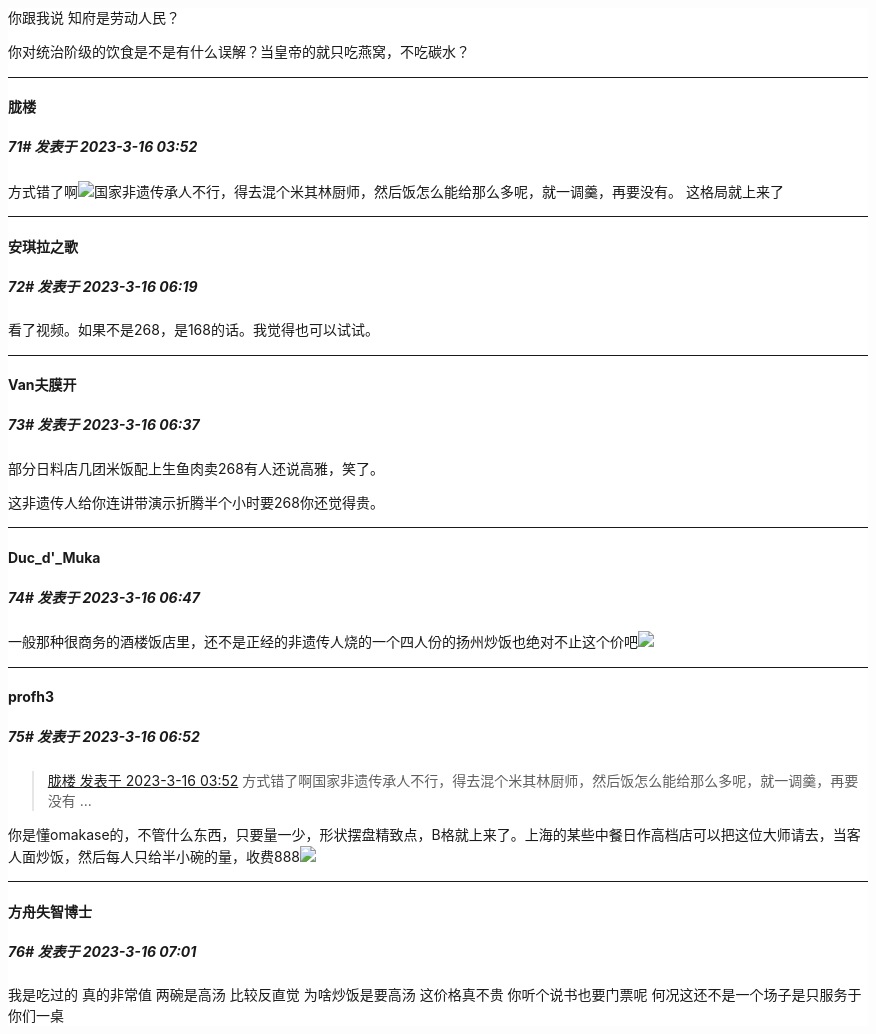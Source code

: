 你跟我说 知府是劳动人民？

你对统治阶级的饮食是不是有什么误解？当皇帝的就只吃燕窝，不吃碳水？

*****

####  胧楼  
##### 71#       发表于 2023-3-16 03:52

方式错了啊<img src="https://static.saraba1st.com/image/smiley/face2017/072.png" referrerpolicy="no-referrer">国家非遗传承人不行，得去混个米其林厨师，然后饭怎么能给那么多呢，就一调羹，再要没有。 这格局就上来了


*****

####  安琪拉之歌  
##### 72#       发表于 2023-3-16 06:19

看了视频。如果不是268，是168的话。我觉得也可以试试。


*****

####  Van夫膜开  
##### 73#       发表于 2023-3-16 06:37

部分日料店几团米饭配上生鱼肉卖268有人还说高雅，笑了。

这非遗传人给你连讲带演示折腾半个小时要268你还觉得贵。


*****

####  Duc_d'_Muka  
##### 74#       发表于 2023-3-16 06:47

一般那种很商务的酒楼饭店里，还不是正经的非遗传人烧的一个四人份的扬州炒饭也绝对不止这个价吧<img src="https://static.saraba1st.com/image/smiley/face2017/067.png" referrerpolicy="no-referrer">

*****

####  profh3  
##### 75#       发表于 2023-3-16 06:52

<blockquote><a href="httphttps://bbs.saraba1st.com/2b/forum.php?mod=redirect&amp;goto=findpost&amp;pid=60102764&amp;ptid=2124239" target="_blank">胧楼 发表于 2023-3-16 03:52</a>
方式错了啊国家非遗传承人不行，得去混个米其林厨师，然后饭怎么能给那么多呢，就一调羹，再要没有 ...</blockquote>
你是懂omakase的，不管什么东西，只要量一少，形状摆盘精致点，B格就上来了。上海的某些中餐日作高档店可以把这位大师请去，当客人面炒饭，然后每人只给半小碗的量，收费888<img src="https://static.saraba1st.com/image/smiley/face2017/067.png" referrerpolicy="no-referrer">


*****

####  方舟失智博士  
##### 76#       发表于 2023-3-16 07:01

我是吃过的 真的非常值 两碗是高汤 比较反直觉 为啥炒饭是要高汤 这价格真不贵 你听个说书也要门票呢 何况这还不是一个场子是只服务于你们一桌
